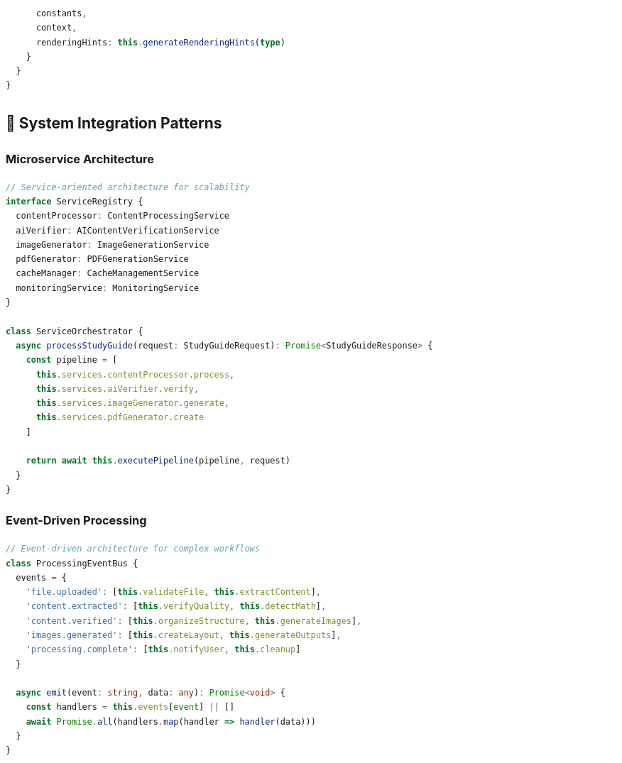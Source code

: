 ```typescript
      constants,
      context,
      renderingHints: this.generateRenderingHints(type)
    }
  }
}
```

## 🔧 System Integration Patterns

### Microservice Architecture
```typescript
// Service-oriented architecture for scalability
interface ServiceRegistry {
  contentProcessor: ContentProcessingService
  aiVerifier: AIContentVerificationService
  imageGenerator: ImageGenerationService
  pdfGenerator: PDFGenerationService
  cacheManager: CacheManagementService
  monitoringService: MonitoringService
}

class ServiceOrchestrator {
  async processStudyGuide(request: StudyGuideRequest): Promise<StudyGuideResponse> {
    const pipeline = [
      this.services.contentProcessor.process,
      this.services.aiVerifier.verify,
      this.services.imageGenerator.generate,
      this.services.pdfGenerator.create
    ]
    
    return await this.executePipeline(pipeline, request)
  }
}
```

### Event-Driven Processing
```typescript
// Event-driven architecture for complex workflows
class ProcessingEventBus {
  events = {
    'file.uploaded': [this.validateFile, this.extractContent],
    'content.extracted': [this.verifyQuality, this.detectMath],
    'content.verified': [this.organizeStructure, this.generateImages],
    'images.generated': [this.createLayout, this.generateOutputs],
    'processing.complete': [this.notifyUser, this.cleanup]
  }
  
  async emit(event: string, data: any): Promise<void> {
    const handlers = this.events[event] || []
    await Promise.all(handlers.map(handler => handler(data)))
  }
}
```
